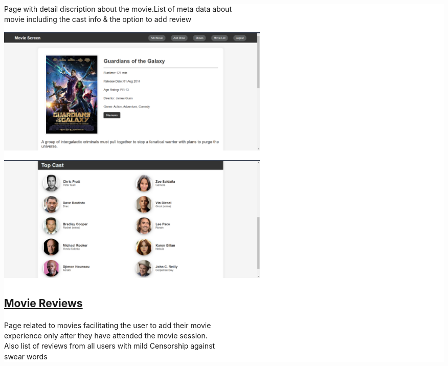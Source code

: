 Page with detail discription about the movie.List of meta data about\
movie including the cast info & the option to add review

<img src="screenshots/image-10.png" alt="Description of image" width="500" /><br>

<img src="screenshots/image-12.png" alt="Description of image" width="500" /><br>

## <u>Movie Reviews</u>

Page related to movies facilitating the user to add their movie\
experience only after they have attended the movie session.\
Also list of reviews from all users with mild Censorship against\
swear words 
